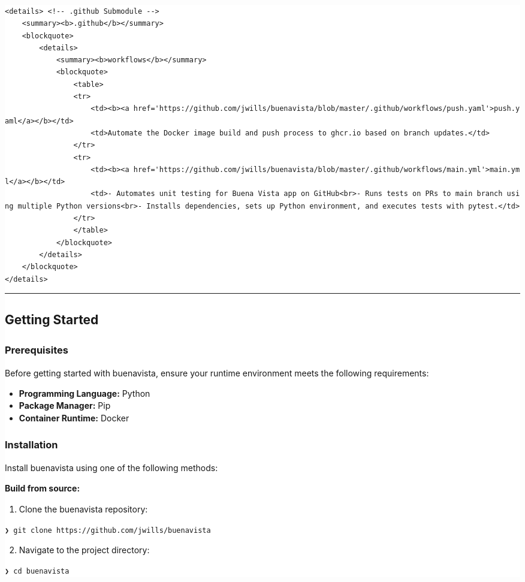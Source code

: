 	<details> <!-- .github Submodule -->
		<summary><b>.github</b></summary>
		<blockquote>
			<details>
				<summary><b>workflows</b></summary>
				<blockquote>
					<table>
					<tr>
						<td><b><a href='https://github.com/jwills/buenavista/blob/master/.github/workflows/push.yaml'>push.yaml</a></b></td>
						<td>Automate the Docker image build and push process to ghcr.io based on branch updates.</td>
					</tr>
					<tr>
						<td><b><a href='https://github.com/jwills/buenavista/blob/master/.github/workflows/main.yml'>main.yml</a></b></td>
						<td>- Automates unit testing for Buena Vista app on GitHub<br>- Runs tests on PRs to main branch using multiple Python versions<br>- Installs dependencies, sets up Python environment, and executes tests with pytest.</td>
					</tr>
					</table>
				</blockquote>
			</details>
		</blockquote>
	</details>
</details>

---
##  Getting Started

###  Prerequisites

Before getting started with buenavista, ensure your runtime environment meets the following requirements:

- **Programming Language:** Python
- **Package Manager:** Pip
- **Container Runtime:** Docker


###  Installation

Install buenavista using one of the following methods:

**Build from source:**

1. Clone the buenavista repository:
```sh
❯ git clone https://github.com/jwills/buenavista
```

2. Navigate to the project directory:
```sh
❯ cd buenavista
```
